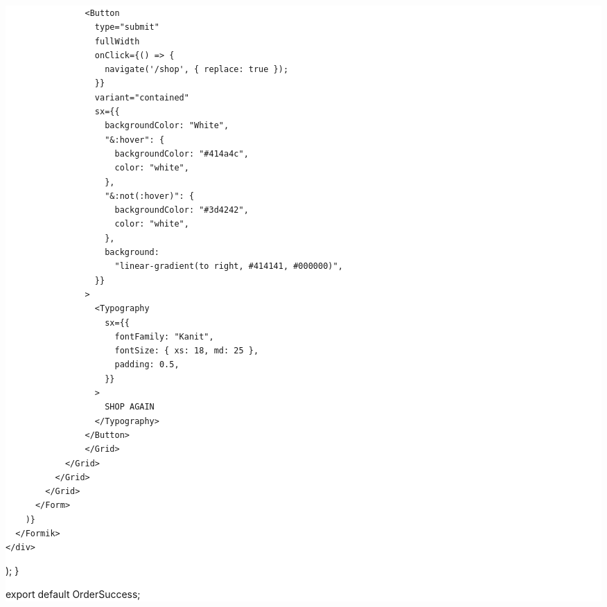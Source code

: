                     <Button
                      type="submit"
                      fullWidth
                      onClick={() => {
                        navigate('/shop', { replace: true }); 
                      }}
                      variant="contained"
                      sx={{
                        backgroundColor: "White",
                        "&:hover": {
                          backgroundColor: "#414a4c",
                          color: "white",
                        },
                        "&:not(:hover)": {
                          backgroundColor: "#3d4242",
                          color: "white",
                        },
                        background:
                          "linear-gradient(to right, #414141, #000000)",
                      }}
                    >
                      <Typography
                        sx={{
                          fontFamily: "Kanit",
                          fontSize: { xs: 18, md: 25 },
                          padding: 0.5,
                        }}
                      >
                        SHOP AGAIN
                      </Typography>
                    </Button>
                    </Grid>
                </Grid>
              </Grid>
            </Grid>
          </Form>
        )}
      </Formik>
    </div>
  );
}

export default OrderSuccess;

